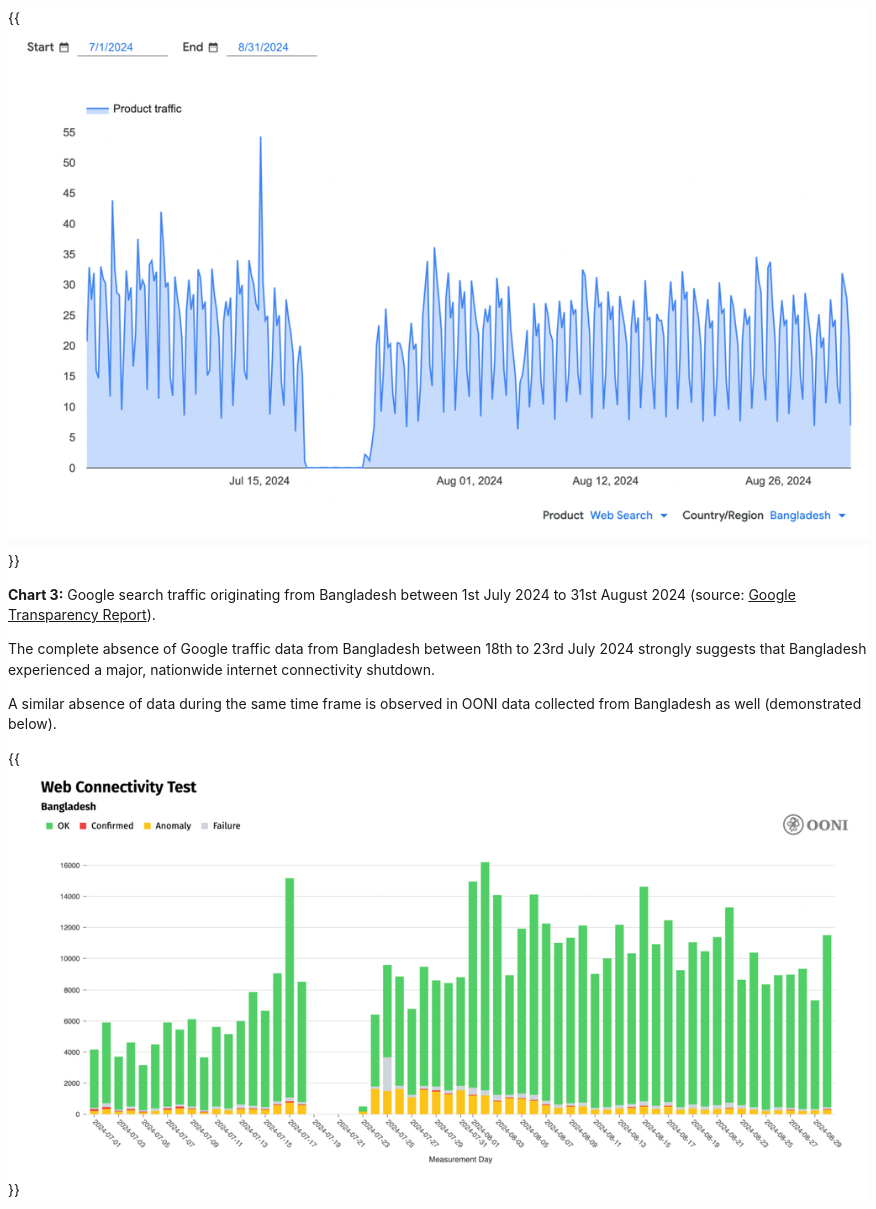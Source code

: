 {{<img src="images/image19.png" title="Google traffic data" alt="Google traffic data">}}

**Chart 3:** Google search traffic originating from Bangladesh between 1st July 2024 to 31st August 2024 (source: [Google Transparency Report](https://transparencyreport.google.com/traffic/overview?hl=en&fraction_traffic=start:1719792000000;end:1725148799999;product:19;region:BD&lu=fraction_traffic)). 

The complete absence of Google traffic data from Bangladesh between 18th to 23rd July 2024 strongly suggests that Bangladesh experienced a major, nationwide internet connectivity shutdown. 

A similar absence of data during the same time frame is observed in OONI data collected from Bangladesh as well (demonstrated below).

{{<img src="images/image26.png" title="OONI Probe testing" alt="OONI Probe testing">}}
